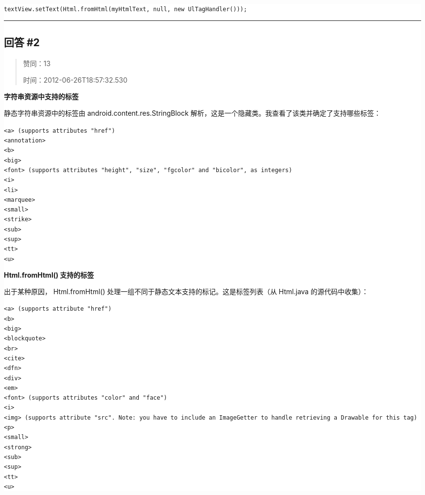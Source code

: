 ```
textView.setText(Html.fromHtml(myHtmlText, null, new UlTagHandler())); 
```

* * *

## 回答 #2

> 赞同：13
> 
> 时间：2012-06-26T18:57:32.530

**字符串资源中支持的标签**

静态字符串资源中的标签由 android.content.res.StringBlock 解析，这是一个隐藏类。我查看了该类并确定了支持哪些标签：

```
<a> (supports attributes "href")
<annotation>
<b>
<big>
<font> (supports attributes "height", "size", "fgcolor" and "bicolor", as integers)
<i>
<li>
<marquee>
<small>
<strike>
<sub>
<sup>
<tt>
<u> 
```

**Html.fromHtml() 支持的标签**

出于某种原因， Html.fromHtml() 处理一组不同于静态文本支持的标记。这是标签列表（从 Html.java 的源代码中收集）：

```
<a> (supports attribute "href")
<b>
<big>
<blockquote>
<br>
<cite>
<dfn>
<div>
<em>
<font> (supports attributes "color" and "face")
<i>
<img> (supports attribute "src". Note: you have to include an ImageGetter to handle retrieving a Drawable for this tag)
<p>
<small>
<strong>
<sub>
<sup>
<tt>
<u> 
```
